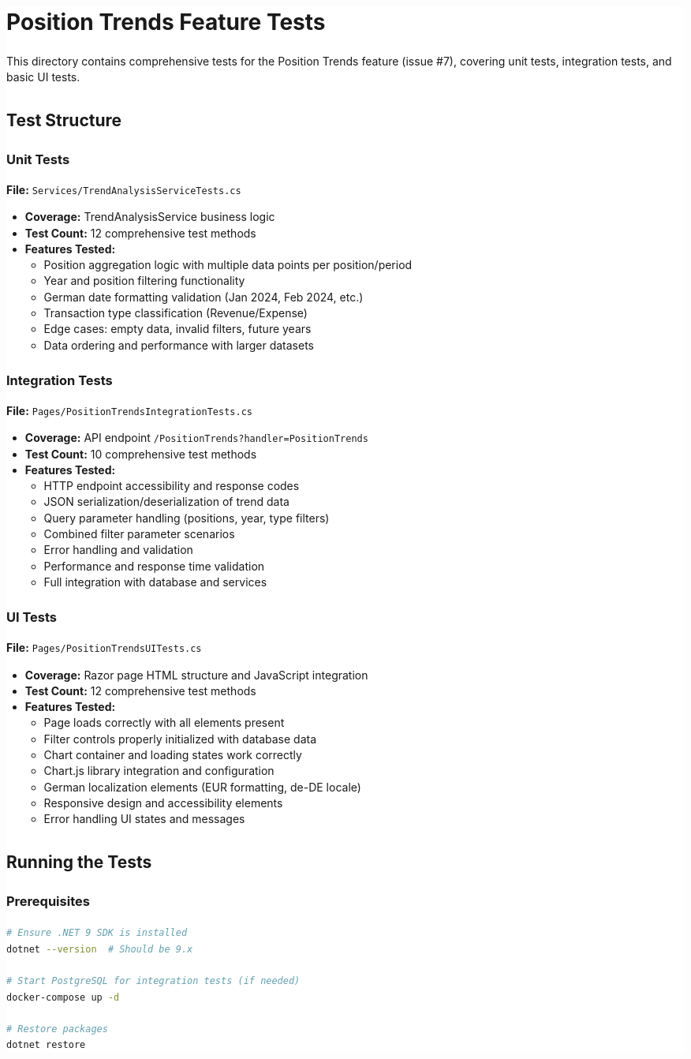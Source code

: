 # Position Trends Feature Tests

This directory contains comprehensive tests for the Position Trends feature (issue #7), covering unit tests, integration tests, and basic UI tests.

## Test Structure

### Unit Tests
**File:** `Services/TrendAnalysisServiceTests.cs`
- **Coverage:** TrendAnalysisService business logic
- **Test Count:** 12 comprehensive test methods
- **Features Tested:**
  - Position aggregation logic with multiple data points per position/period
  - Year and position filtering functionality  
  - German date formatting validation (Jan 2024, Feb 2024, etc.)
  - Transaction type classification (Revenue/Expense)
  - Edge cases: empty data, invalid filters, future years
  - Data ordering and performance with larger datasets

### Integration Tests
**File:** `Pages/PositionTrendsIntegrationTests.cs`
- **Coverage:** API endpoint `/PositionTrends?handler=PositionTrends`
- **Test Count:** 10 comprehensive test methods
- **Features Tested:**
  - HTTP endpoint accessibility and response codes
  - JSON serialization/deserialization of trend data
  - Query parameter handling (positions, year, type filters)
  - Combined filter parameter scenarios
  - Error handling and validation
  - Performance and response time validation
  - Full integration with database and services

### UI Tests
**File:** `Pages/PositionTrendsUITests.cs` 
- **Coverage:** Razor page HTML structure and JavaScript integration
- **Test Count:** 12 comprehensive test methods
- **Features Tested:**
  - Page loads correctly with all elements present
  - Filter controls properly initialized with database data
  - Chart container and loading states work correctly
  - Chart.js library integration and configuration
  - German localization elements (EUR formatting, de-DE locale)
  - Responsive design and accessibility elements
  - Error handling UI states and messages

## Running the Tests

### Prerequisites
```bash
# Ensure .NET 9 SDK is installed
dotnet --version  # Should be 9.x

# Start PostgreSQL for integration tests (if needed)
docker-compose up -d

# Restore packages
dotnet restore
```
